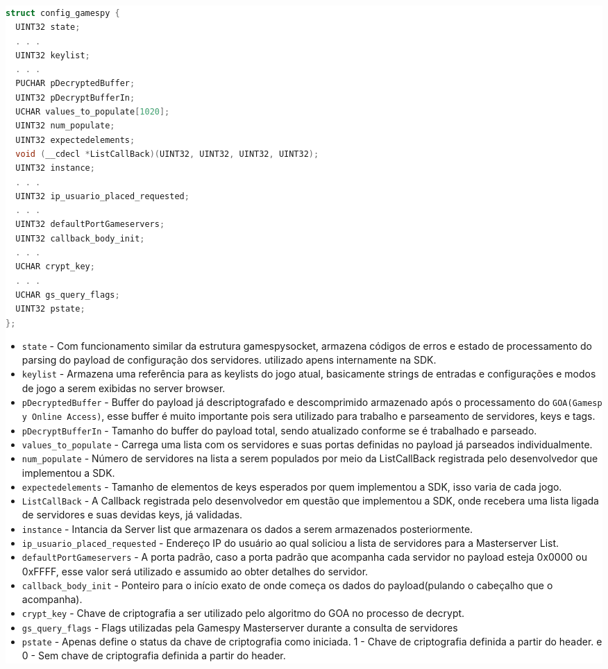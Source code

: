 ```c++
struct config_gamespy {
  UINT32 state;
  . . .
  UINT32 keylist;
  . . .
  PUCHAR pDecryptedBuffer;
  UINT32 pDecryptBufferIn;
  UCHAR values_to_populate[1020];
  UINT32 num_populate;
  UINT32 expectedelements;
  void (__cdecl *ListCallBack)(UINT32, UINT32, UINT32, UINT32);
  UINT32 instance;
  . . .
  UINT32 ip_usuario_placed_requested;
  . . .
  UINT32 defaultPortGameservers;
  UINT32 callback_body_init;
  . . .
  UCHAR crypt_key;
  . . .
  UCHAR gs_query_flags;
  UINT32 pstate;
};
```

- ```state``` - Com funcionamento similar da estrutura gamespysocket, armazena códigos de erros e estado de processamento do parsing do payload de configuração dos servidores. utilizado apens internamente na SDK.
- ```keylist``` - Armazena uma referência para as keylists do jogo atual, basicamente strings de entradas e configurações e modos de jogo a serem exibidas no server browser.
- ```pDecryptedBuffer``` - Buffer do payload já descriptografado e descomprimido armazenado após o processamento do ```GOA(Gamespy Online Access)```, esse buffer é muito importante pois sera utilizado para trabalho e parseamento de servidores, keys e tags.
- ```pDecryptBufferIn``` - Tamanho do buffer do payload total, sendo atualizado conforme se é trabalhado e parseado.
- ```values_to_populate``` - Carrega uma lista com os servidores e suas portas definidas no payload já parseados individualmente.
- ```num_populate``` - Número de servidores na lista a serem populados por meio da ListCallBack registrada pelo desenvolvedor que implementou a SDK. 
- ```expectedelements``` - Tamanho de elementos de keys esperados por quem implementou a SDK, isso varia de cada jogo.
- ```ListCallBack``` - A Callback registrada pelo desenvolvedor em questão que implementou a SDK, onde recebera uma lista ligada de servidores e suas devidas keys, já validadas.
- ```instance``` - Intancia da Server list que armazenara os dados a serem armazenados posteriormente.
- ```ip_usuario_placed_requested``` - Endereço IP do usuário ao qual soliciou a lista de servidores para a Masterserver List.
- ```defaultPortGameservers``` - A porta padrão, caso a porta padrão que acompanha cada servidor no payload esteja 0x0000 ou 0xFFFF, esse valor será utilizado e assumido ao obter detalhes do servidor.
- ```callback_body_init``` - Ponteiro para o início exato de onde começa os dados do payload(pulando o cabeçalho que o acompanha).
- ```crypt_key``` - Chave de criptografia a ser utilizado pelo algoritmo do GOA no processo de decrypt.
- ```gs_query_flags``` - Flags utilizadas pela Gamespy Masterserver durante a consulta de servidores
- ```pstate``` - Apenas define o status da chave de criptografia como iniciada. 1 - Chave de criptografia definida a partir do header. e 0 - Sem chave de criptografia definida a partir do header.
